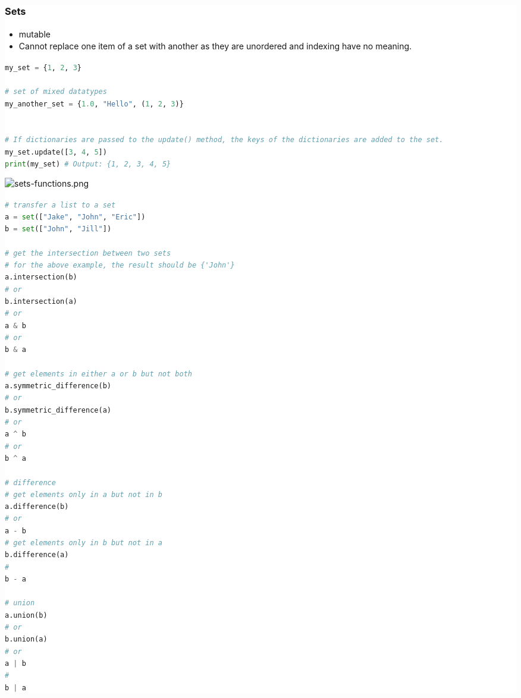 ### Sets

- mutable
- Cannot replace one item of a set with another as they are unordered and indexing have no meaning.

```python
my_set = {1, 2, 3}

# set of mixed datatypes
my_another_set = {1.0, "Hello", (1, 2, 3)}


# If dictionaries are passed to the update() method, the keys of the dictionaries are added to the set.
my_set.update([3, 4, 5])
print(my_set) # Output: {1, 2, 3, 4, 5}
```

![sets-functions.png](img/sets-functions.png)

```python
# transfer a list to a set 
a = set(["Jake", "John", "Eric"])
b = set(["John", "Jill"])

# get the intersection between two sets
# for the above example, the result should be {'John'}
a.intersection(b)
# or 
b.intersection(a)
# or
a & b
# or 
b & a

# get elements in either a or b but not both
a.symmetric_difference(b)
# or 
b.symmetric_difference(a)
# or
a ^ b
# or
b ^ a

# difference 
# get elements only in a but not in b 
a.difference(b)
# or 
a - b
# get elements only in b but not in a 
b.difference(a)
# 
b - a

# union 
a.union(b)
# or
b.union(a)
# or
a | b
# 
b | a
```
